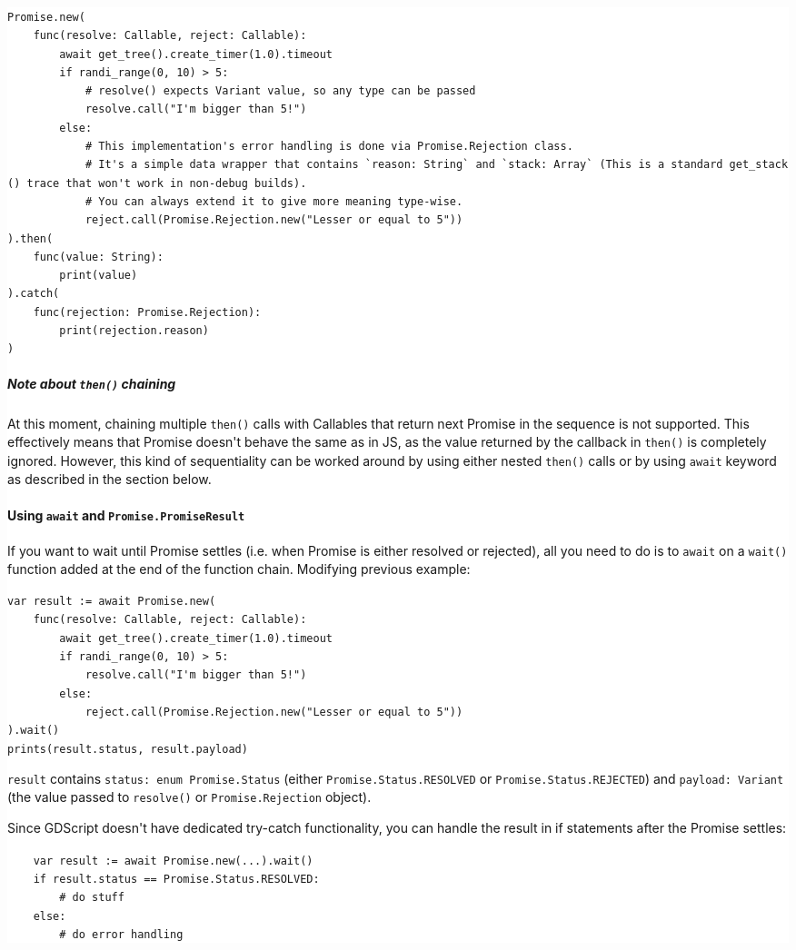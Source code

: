 ```gdscript
Promise.new(
	func(resolve: Callable, reject: Callable):
		await get_tree().create_timer(1.0).timeout
		if randi_range(0, 10) > 5:
			# resolve() expects Variant value, so any type can be passed
			resolve.call("I'm bigger than 5!")
		else:
			# This implementation's error handling is done via Promise.Rejection class.
			# It's a simple data wrapper that contains `reason: String` and `stack: Array` (This is a standard get_stack() trace that won't work in non-debug builds).
			# You can always extend it to give more meaning type-wise.
			reject.call(Promise.Rejection.new("Lesser or equal to 5"))
).then(
	func(value: String):
		print(value)
).catch(
	func(rejection: Promise.Rejection):
		print(rejection.reason)
)
```

##### Note about `then()` chaining
At this moment, chaining multiple `then()` calls with Callables that return next Promise in the sequence is not supported. 
This effectively means that Promise doesn't behave the same as in JS, as the value returned by the callback in `then()` is completely ignored.
However, this kind of sequentiality can be worked around by using either nested `then()` calls or by using `await` keyword as described in the section below.

#### Using `await` and `Promise.PromiseResult`
If you want to wait until Promise settles (i.e. when Promise is either resolved or rejected), all you need to do is to `await` on a `wait()` function added at the end of the function chain.
Modifying previous example:
	
```gdscript
var result := await Promise.new(
	func(resolve: Callable, reject: Callable):
		await get_tree().create_timer(1.0).timeout
		if randi_range(0, 10) > 5:
			resolve.call("I'm bigger than 5!")
		else:
			reject.call(Promise.Rejection.new("Lesser or equal to 5"))
).wait()
prints(result.status, result.payload)
```

`result` contains `status: enum Promise.Status` (either `Promise.Status.RESOLVED` or `Promise.Status.REJECTED`) and `payload: Variant` (the value passed to `resolve()` or `Promise.Rejection` object).

Since GDScript doesn't have dedicated try-catch functionality, you can handle the result in if statements after the Promise settles:
	
```gdscript
	var result := await Promise.new(...).wait()
	if result.status == Promise.Status.RESOLVED:
		# do stuff
	else:
		# do error handling
```
